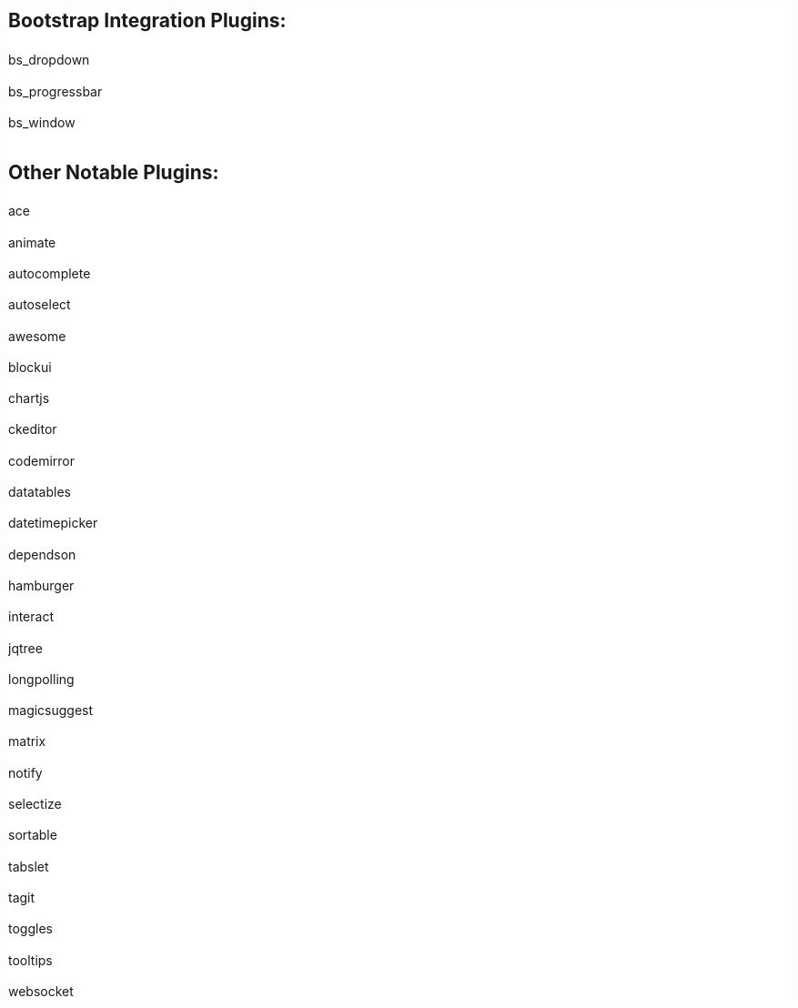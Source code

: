 ## Bootstrap Integration Plugins:

bs_dropdown

bs_progressbar

bs_window

## Other Notable Plugins:

ace

animate

autocomplete

autoselect

awesome

blockui

chartjs

ckeditor

codemirror

datatables

datetimepicker

dependson

hamburger

interact

jqtree

longpolling

magicsuggest

matrix

notify

selectize

sortable

tabslet

tagit

toggles

tooltips

websocket






